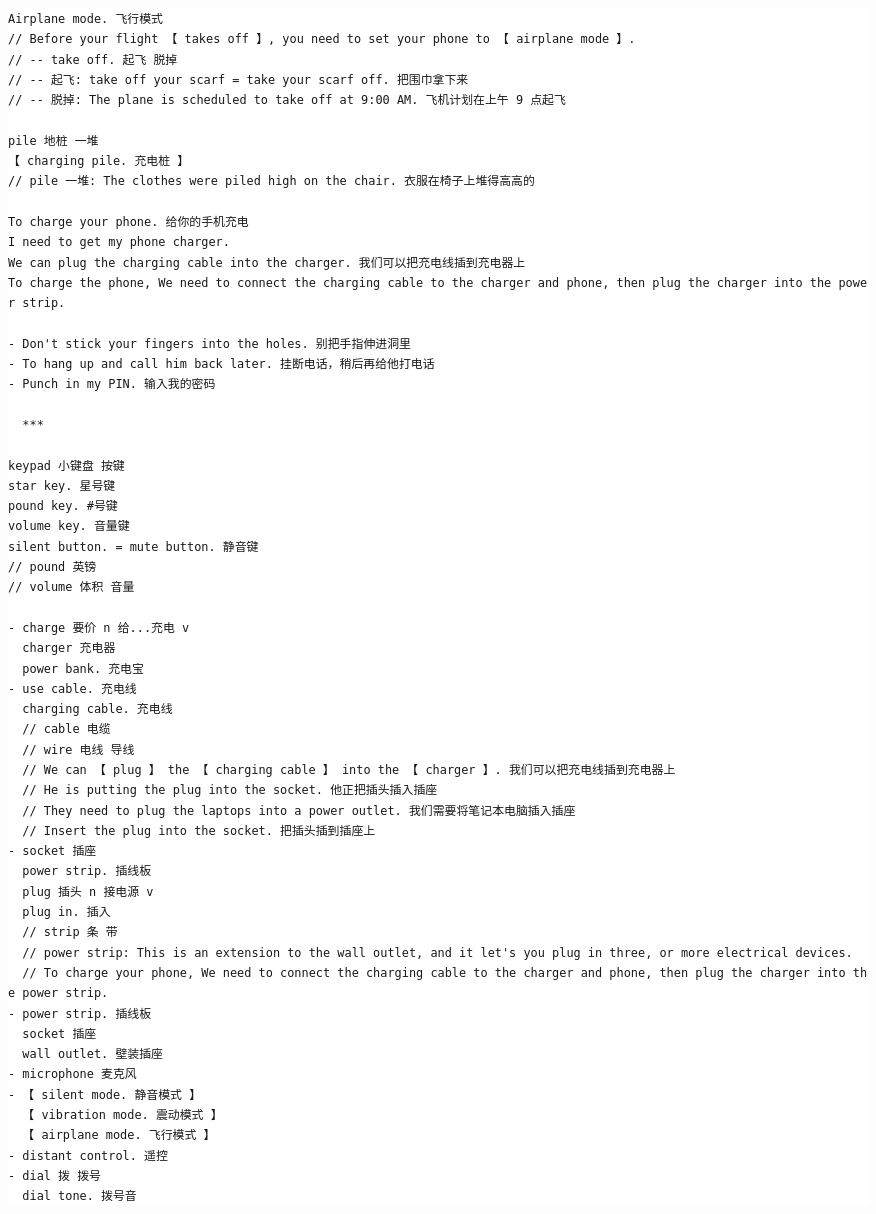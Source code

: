 ```
Airplane mode. 飞行模式
// Before your flight 【 takes off 】, you need to set your phone to 【 airplane mode 】.
// -- take off. 起飞 脱掉
// -- 起飞: take off your scarf = take your scarf off. 把围巾拿下来
// -- 脱掉: The plane is scheduled to take off at 9:00 AM. 飞机计划在上午 9 点起飞

pile 地桩 一堆
【 charging pile. 充电桩 】
// pile 一堆: The clothes were piled high on the chair. 衣服在椅子上堆得高高的

To charge your phone. 给你的手机充电
I need to get my phone charger.
We can plug the charging cable into the charger. 我们可以把充电线插到充电器上
To charge the phone, We need to connect the charging cable to the charger and phone, then plug the charger into the power strip.

- Don't stick your fingers into the holes. 别把手指伸进洞里
- To hang up and call him back later. 挂断电话，稍后再给他打电话
- Punch in my PIN. 输入我的密码

  ***

keypad 小键盘 按键
star key. 星号键
pound key. #号键
volume key. 音量键
silent button. = mute button. 静音键
// pound 英镑
// volume 体积 音量

- charge 要价 n 给...充电 v
  charger 充电器
  power bank. 充电宝
- use cable. 充电线
  charging cable. 充电线
  // cable 电缆
  // wire 电线 导线
  // We can 【 plug 】 the 【 charging cable 】 into the 【 charger 】. 我们可以把充电线插到充电器上
  // He is putting the plug into the socket. 他正把插头插入插座
  // They need to plug the laptops into a power outlet. 我们需要将笔记本电脑插入插座
  // Insert the plug into the socket. 把插头插到插座上
- socket 插座
  power strip. 插线板
  plug 插头 n 接电源 v
  plug in. 插入
  // strip 条 带
  // power strip: This is an extension to the wall outlet, and it let's you plug in three, or more electrical devices.
  // To charge your phone, We need to connect the charging cable to the charger and phone, then plug the charger into the power strip.
- power strip. 插线板
  socket 插座
  wall outlet. 壁装插座
- microphone 麦克风
- 【 silent mode. 静音模式 】
  【 vibration mode. 震动模式 】
  【 airplane mode. 飞行模式 】
- distant control. 遥控
- dial 拨 拨号
  dial tone. 拨号音

```
